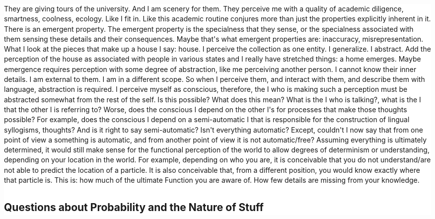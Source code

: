 They are giving tours of the university. And I am scenery for them. They perceive me with a quality of academic diligence, smartness, coolness, ecology. Like I fit in. Like this academic routine conjures more than just the properties explicitly inherent in it. There is an emergent property. The emergent property is the specialness that they sense, or the specialness associated with them sensing these details and their consequences. Maybe that's what emergent properties are: inaccuracy, misrepresentation. What I look at the pieces that make up a house I say: house. I perceive the collection as one entity. I generalize. I abstract. Add the perception of the house as associated with people in various states and I really have stretched things: a home emerges. Maybe emergence requires perception with some degree of abstraction, like me perceiving another person. I cannot know their inner details. I am external to them. I am in a different scope. So when I perceive them, and interact with them, and describe them with language, abstraction is required. I perceive myself as conscious, therefore, the I who is making such a perception must be abstracted somewhat from the rest of the self. Is this possible? What does this mean? What is the I who is talking?, what is the I that the other I is referring to? Worse, does the conscious I depend on the other I's for processes that make those thoughts possible? For example, does the conscious I depend on a semi-automatic I that is responsible for the construction of lingual syllogisms, thoughts? And is it right to say semi-automatic? Isn't everything automatic? Except, couldn't I now say that from one point of view a something is automatic, and from another point of view it is not automatic/free? Assuming everything is ultimately determined, it would still make sense for the functional perception of the world to allow degrees of determinism or understanding, depending on your location in the world. For example, depending on who you are, it is conceivable that you do not understand/are not able to predict the location of a particle. It is also conceivable that, from a different position, you would know exactly where that particle is. This is: how much of the ultimate Function you are aware of. How few details are missing from your knowledge.

## Questions about Probability and the Nature of Stuff